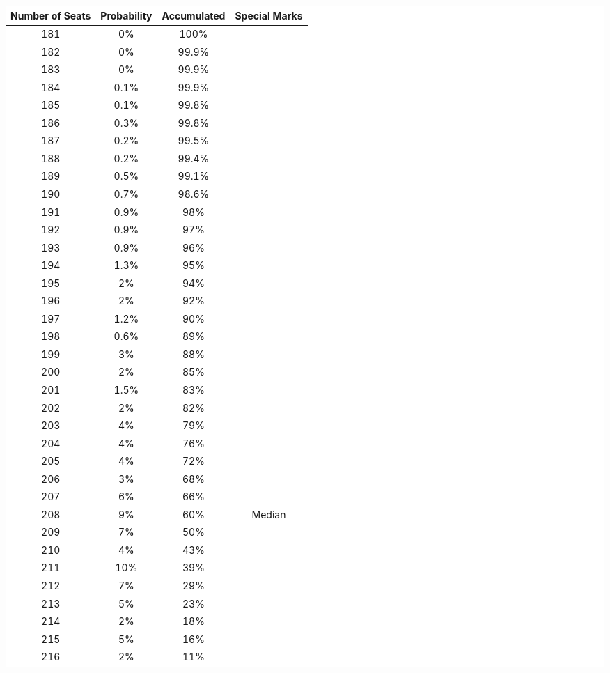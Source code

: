 | Number of Seats | Probability | Accumulated | Special Marks |
|:---------------:|:-----------:|:-----------:|:-------------:|
| 181 | 0% | 100% |  |
| 182 | 0% | 99.9% |  |
| 183 | 0% | 99.9% |  |
| 184 | 0.1% | 99.9% |  |
| 185 | 0.1% | 99.8% |  |
| 186 | 0.3% | 99.8% |  |
| 187 | 0.2% | 99.5% |  |
| 188 | 0.2% | 99.4% |  |
| 189 | 0.5% | 99.1% |  |
| 190 | 0.7% | 98.6% |  |
| 191 | 0.9% | 98% |  |
| 192 | 0.9% | 97% |  |
| 193 | 0.9% | 96% |  |
| 194 | 1.3% | 95% |  |
| 195 | 2% | 94% |  |
| 196 | 2% | 92% |  |
| 197 | 1.2% | 90% |  |
| 198 | 0.6% | 89% |  |
| 199 | 3% | 88% |  |
| 200 | 2% | 85% |  |
| 201 | 1.5% | 83% |  |
| 202 | 2% | 82% |  |
| 203 | 4% | 79% |  |
| 204 | 4% | 76% |  |
| 205 | 4% | 72% |  |
| 206 | 3% | 68% |  |
| 207 | 6% | 66% |  |
| 208 | 9% | 60% | Median |
| 209 | 7% | 50% |  |
| 210 | 4% | 43% |  |
| 211 | 10% | 39% |  |
| 212 | 7% | 29% |  |
| 213 | 5% | 23% |  |
| 214 | 2% | 18% |  |
| 215 | 5% | 16% |  |
| 216 | 2% | 11% |  |
